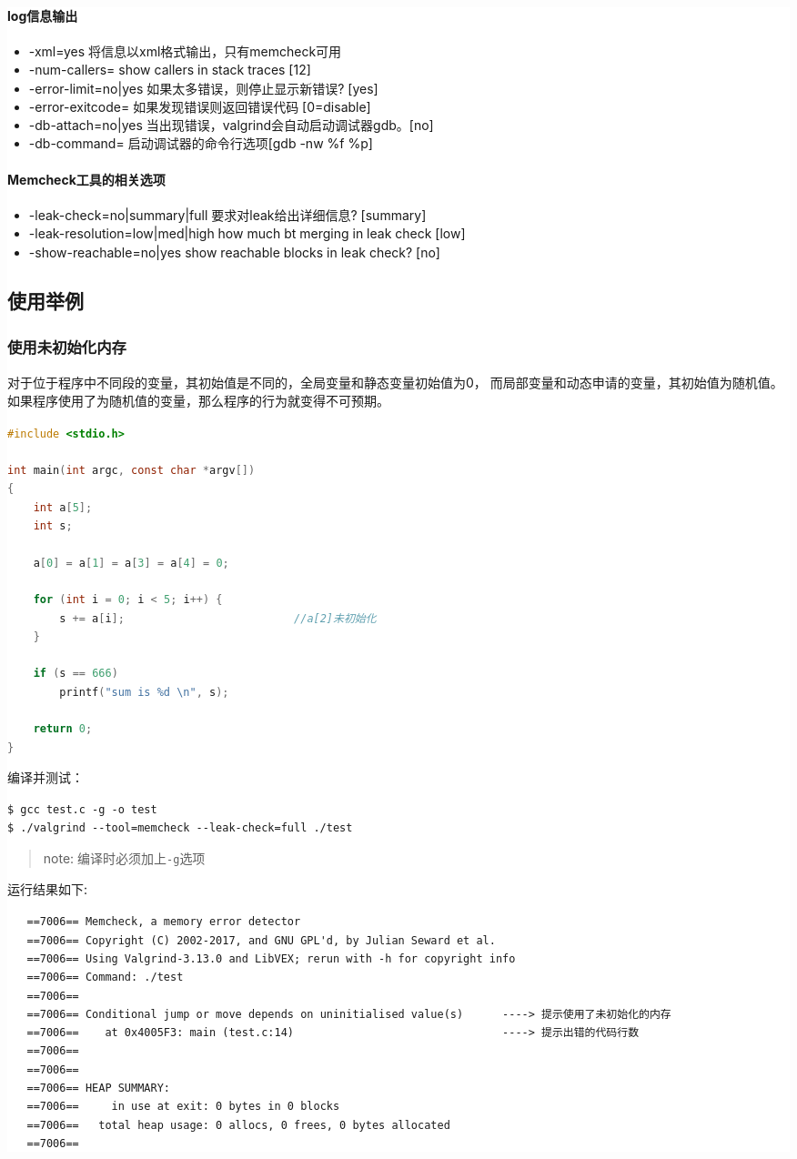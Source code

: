 #### log信息输出

* -xml=yes 将信息以xml格式输出，只有memcheck可用  
* -num-callers=<number> show <number> callers in stack traces [12]  
* -error-limit=no|yes 如果太多错误，则停止显示新错误? [yes]  
* -error-exitcode=<number> 如果发现错误则返回错误代码 [0=disable]  
* -db-attach=no|yes 当出现错误，valgrind会自动启动调试器gdb。[no]  
* -db-command=<command> 启动调试器的命令行选项[gdb -nw %f %p]  

#### Memcheck工具的相关选项

* -leak-check=no|summary|full 要求对leak给出详细信息? [summary]  
* -leak-resolution=low|med|high how much bt merging in leak check [low]  
* -show-reachable=no|yes show reachable blocks in leak check? [no]  

## 使用举例

### 使用未初始化内存
对于位于程序中不同段的变量，其初始值是不同的，全局变量和静态变量初始值为0，
而局部变量和动态申请的变量，其初始值为随机值。如果程序使用了为随机值的变量，那么程序的行为就变得不可预期。

```c
#include <stdio.h>

int main(int argc, const char *argv[])
{
    int a[5];
    int s;

    a[0] = a[1] = a[3] = a[4] = 0;

    for (int i = 0; i < 5; i++) {
        s += a[i];                          //a[2]未初始化
    }

    if (s == 666)
        printf("sum is %d \n", s);

    return 0;
}


```

编译并测试：
```txt
$ gcc test.c -g -o test
$ ./valgrind --tool=memcheck --leak-check=full ./test
```
> note: 编译时必须加上`-g`选项

运行结果如下:
```txt
   ==7006== Memcheck, a memory error detector
   ==7006== Copyright (C) 2002-2017, and GNU GPL'd, by Julian Seward et al.
   ==7006== Using Valgrind-3.13.0 and LibVEX; rerun with -h for copyright info
   ==7006== Command: ./test
   ==7006==
   ==7006== Conditional jump or move depends on uninitialised value(s)      ----> 提示使用了未初始化的内存
   ==7006==    at 0x4005F3: main (test.c:14)                                ----> 提示出错的代码行数
   ==7006==
   ==7006==
   ==7006== HEAP SUMMARY:
   ==7006==     in use at exit: 0 bytes in 0 blocks
   ==7006==   total heap usage: 0 allocs, 0 frees, 0 bytes allocated
   ==7006==
```